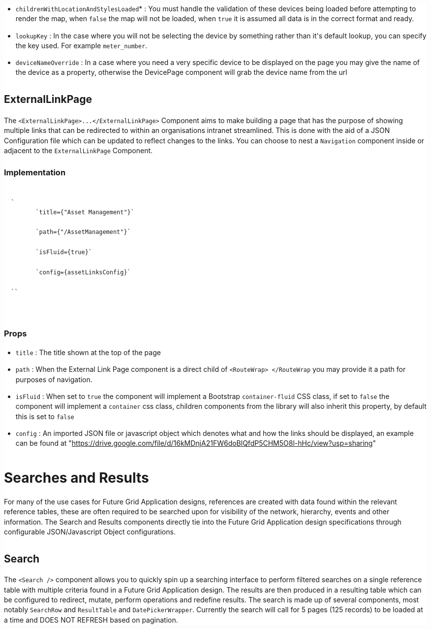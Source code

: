   * `childrenWithLocationAndStylesLoaded`* : You must handle the validation of these devices being loaded before attempting to render the map, when `false` the map will not be loaded, when `true` it is assumed all data is in the correct format and ready.

  * `lookupKey` : In the case where you will not be selecting the device by something rather than it's default lookup, you can specify the key used. For example `meter_number`.

  * `deviceNameOverride` : In a case where you need a very specific device to be displayed on the page you may give the name of the device as a property, otherwise the DevicePage component will grab the device name from the url

## ExternalLinkPage
  The `<ExternalLinkPage>...</ExternalLinkPage>` Component aims to make building a page that has the purpose of showing multiple links that can be redirected to within an organisations intranet streamlined. This is done with the aid of a JSON Configuration file which can be updated to reflect changes to the links. You can choose to nest a `Navigation` component inside or adjacent to the `ExternalLinkPage` Component.
  ### Implementation
  <code>
  `<ExternalLinkPage` <br>
      &nbsp;&nbsp; `title={"Asset Management"}`<br>
      &nbsp;&nbsp; `path={"/AssetManagement"}`<br>
      &nbsp;&nbsp; `isFluid={true}`<br>
      &nbsp;&nbsp; `config={assetLinksConfig}`<br>
  `</ExternalLinkPage>`<br>
  </code>

### Props

* `title` : The title shown at the top of the page

* `path` : When the External Link Page component is a direct child of `<RouteWrap> </RouteWrap` you may provide it a path for purposes of navigation.

* `isFluid` : When set to `true` the component will implement a Bootstrap `container-fluid` CSS class, if set to `false` the component will implement a `container` css class, children components from the library will also inherit this property, by default this is set to `false`

* `config` : An imported JSON file or javascript object which denotes what and how the links should be displayed, an example can be found at "https://drive.google.com/file/d/16kMDnjA21FW6doBlQfdP5CHM5O8l-hHc/view?usp=sharing"


# Searches and Results
For many of the use cases for Future Grid Application designs, references are created with data found within the relevant reference tables, these are often required to be searched upon for visibility of the network, hierarchy, events and other information. The Search and Results components directly tie into the Future Grid Application design specifications through configurable JSON/Javascript Object configurations.

## Search
The `<Search />` component allows you to quickly spin up a searching interface to perform filtered searches on a single reference table with multiple criteria found in a Future Grid Application design. The results are then produced in a resulting table which can be configured to redirect, mutate, perform operations and redefine results. The search is made up of several components, most notably `SearchRow` and `ResultTable` and `DatePickerWrapper`. Currently the search will call for 5 pages (125 records) to be loaded at a time and DOES NOT REFRESH based on pagination.

